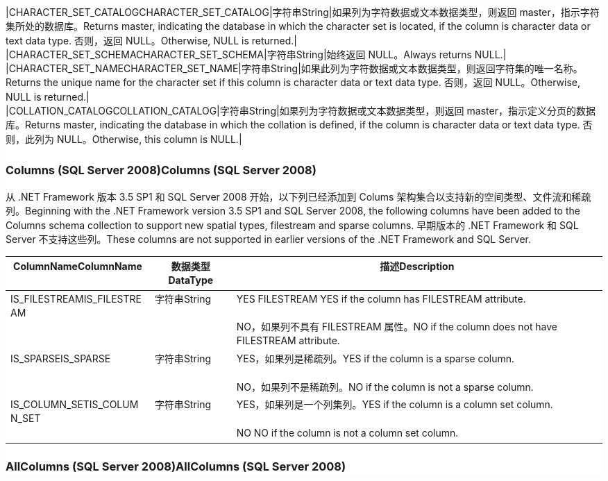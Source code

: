 |<span data-ttu-id="219ef-418">CHARACTER_SET_CATALOG</span><span class="sxs-lookup"><span data-stu-id="219ef-418">CHARACTER_SET_CATALOG</span></span>|<span data-ttu-id="219ef-419">字符串</span><span class="sxs-lookup"><span data-stu-id="219ef-419">String</span></span>|<span data-ttu-id="219ef-420">如果列为字符数据或文本数据类型，则返回 master，指示字符集所处的数据库。</span><span class="sxs-lookup"><span data-stu-id="219ef-420">Returns master, indicating the database in which the character set is located, if the column is character data or text data type.</span></span> <span data-ttu-id="219ef-421">否则，返回 NULL。</span><span class="sxs-lookup"><span data-stu-id="219ef-421">Otherwise, NULL is returned.</span></span>|  
|<span data-ttu-id="219ef-422">CHARACTER_SET_SCHEMA</span><span class="sxs-lookup"><span data-stu-id="219ef-422">CHARACTER_SET_SCHEMA</span></span>|<span data-ttu-id="219ef-423">字符串</span><span class="sxs-lookup"><span data-stu-id="219ef-423">String</span></span>|<span data-ttu-id="219ef-424">始终返回 NULL。</span><span class="sxs-lookup"><span data-stu-id="219ef-424">Always returns NULL.</span></span>|  
|<span data-ttu-id="219ef-425">CHARACTER_SET_NAME</span><span class="sxs-lookup"><span data-stu-id="219ef-425">CHARACTER_SET_NAME</span></span>|<span data-ttu-id="219ef-426">字符串</span><span class="sxs-lookup"><span data-stu-id="219ef-426">String</span></span>|<span data-ttu-id="219ef-427">如果此列为字符数据或文本数据类型，则返回字符集的唯一名称。</span><span class="sxs-lookup"><span data-stu-id="219ef-427">Returns the unique name for the character set if this column is character data or text data type.</span></span> <span data-ttu-id="219ef-428">否则，返回 NULL。</span><span class="sxs-lookup"><span data-stu-id="219ef-428">Otherwise, NULL is returned.</span></span>|  
|<span data-ttu-id="219ef-429">COLLATION_CATALOG</span><span class="sxs-lookup"><span data-stu-id="219ef-429">COLLATION_CATALOG</span></span>|<span data-ttu-id="219ef-430">字符串</span><span class="sxs-lookup"><span data-stu-id="219ef-430">String</span></span>|<span data-ttu-id="219ef-431">如果列为字符数据或文本数据类型，则返回 master，指示定义分页的数据库。</span><span class="sxs-lookup"><span data-stu-id="219ef-431">Returns master, indicating the database in which the collation is defined, if the column is character data or text data type.</span></span> <span data-ttu-id="219ef-432">否则，此列为 NULL。</span><span class="sxs-lookup"><span data-stu-id="219ef-432">Otherwise, this column is NULL.</span></span>|  
  
### <a name="columns-sql-server-2008"></a><span data-ttu-id="219ef-433">Columns (SQL Server 2008)</span><span class="sxs-lookup"><span data-stu-id="219ef-433">Columns (SQL Server 2008)</span></span>  

 <span data-ttu-id="219ef-434">从 .NET Framework 版本 3.5 SP1 和 SQL Server 2008 开始，以下列已经添加到 Colums 架构集合以支持新的空间类型、文件流和稀疏列。</span><span class="sxs-lookup"><span data-stu-id="219ef-434">Beginning with the .NET Framework version 3.5 SP1 and SQL Server 2008, the following columns have been added to the Columns schema collection to support new spatial types, filestream and sparse columns.</span></span> <span data-ttu-id="219ef-435">早期版本的 .NET Framework 和 SQL Server 不支持这些列。</span><span class="sxs-lookup"><span data-stu-id="219ef-435">These columns are not supported in earlier versions of the .NET Framework and SQL Server.</span></span>  
  
|<span data-ttu-id="219ef-436">ColumnName</span><span class="sxs-lookup"><span data-stu-id="219ef-436">ColumnName</span></span>|<span data-ttu-id="219ef-437">数据类型</span><span class="sxs-lookup"><span data-stu-id="219ef-437">DataType</span></span>|<span data-ttu-id="219ef-438">描述</span><span class="sxs-lookup"><span data-stu-id="219ef-438">Description</span></span>|  
|----------------|--------------|-----------------|  
|<span data-ttu-id="219ef-439">IS_FILESTREAM</span><span class="sxs-lookup"><span data-stu-id="219ef-439">IS_FILESTREAM</span></span>|<span data-ttu-id="219ef-440">字符串</span><span class="sxs-lookup"><span data-stu-id="219ef-440">String</span></span>|<span data-ttu-id="219ef-441">YES       FILESTREAM    </span><span class="sxs-lookup"><span data-stu-id="219ef-441">YES if the column has FILESTREAM attribute.</span></span><br /><br /> <span data-ttu-id="219ef-442">NO，如果列不具有 FILESTREAM 属性。</span><span class="sxs-lookup"><span data-stu-id="219ef-442">NO if the column does not have FILESTREAM attribute.</span></span>|  
|<span data-ttu-id="219ef-443">IS_SPARSE</span><span class="sxs-lookup"><span data-stu-id="219ef-443">IS_SPARSE</span></span>|<span data-ttu-id="219ef-444">字符串</span><span class="sxs-lookup"><span data-stu-id="219ef-444">String</span></span>|<span data-ttu-id="219ef-445">YES，如果列是稀疏列。</span><span class="sxs-lookup"><span data-stu-id="219ef-445">YES if the column is a sparse column.</span></span><br /><br /> <span data-ttu-id="219ef-446">NO，如果列不是稀疏列。</span><span class="sxs-lookup"><span data-stu-id="219ef-446">NO if the column is not a sparse column.</span></span>|  
|<span data-ttu-id="219ef-447">IS_COLUMN_SET</span><span class="sxs-lookup"><span data-stu-id="219ef-447">IS_COLUMN_SET</span></span>|<span data-ttu-id="219ef-448">字符串</span><span class="sxs-lookup"><span data-stu-id="219ef-448">String</span></span>|<span data-ttu-id="219ef-449">YES，如果列是一个列集列。</span><span class="sxs-lookup"><span data-stu-id="219ef-449">YES if the column is a column set column.</span></span><br /><br /> <span data-ttu-id="219ef-450">NO            </span><span class="sxs-lookup"><span data-stu-id="219ef-450">NO if the column is not a column set column.</span></span>|  
  
### <a name="allcolumns-sql-server-2008"></a><span data-ttu-id="219ef-451">AllColumns (SQL Server 2008)</span><span class="sxs-lookup"><span data-stu-id="219ef-451">AllColumns (SQL Server 2008)</span></span>  
